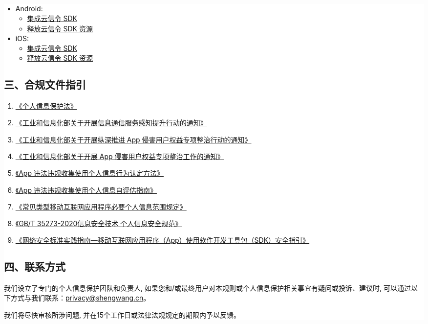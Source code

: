 - Android: 
    - [集成云信令 SDK](https://docportal.shengwang.cn/cn/Real-time-Messaging/rtm_android_run?platform=Android#3-%E9%9B%86%E6%88%90%E5%A3%B0%E7%BD%91-sdk)
    - [释放云信令 SDK 资源](https://docportal.shengwang.cn/cn/Real-time-Messaging/rtm_integration_bp?platform=Android#%E5%8F%8A%E6%97%B6%E9%87%8A%E6%94%BE%E4%B8%8D%E9%9C%80%E8%A6%81%E7%9A%84%E8%B5%84%E6%BA%90)
- iOS: 
    - [集成云信令 SDK](https://docportal.shengwang.cn/cn/Real-time-Messaging/run_rtm_ios?platform=iOS#3-%E9%9B%86%E6%88%90%E5%A3%B0%E7%BD%91-sdk)
    - [释放云信令 SDK 资源](https://docportal.shengwang.cn/cn/Real-time-Messaging/rtm_integration_bp?platform=iOS#%E5%8F%8A%E6%97%B6%E9%87%8A%E6%94%BE%E4%B8%8D%E9%9C%80%E8%A6%81%E7%9A%84%E8%B5%84%E6%BA%90)



## 三、合规文件指引

1. [《个人信息保护法》](http://www.npc.gov.cn/npc/c30834/202108/a8c4e3672c74491a80b53a172bb753fe.shtml)

2. [《工业和信息化部关于开展信息通信服务感知提升行动的通知》](http://www.gov.cn/zhengce/zhengceku/2021-11/06/content_5649420.htm)

3. [《工业和信息化部关于开展纵深推进 App 侵害用户权益专项整治行动的通知》](http://www.gov.cn/zhengce/zhengceku/2020-08/02/content_5531975.htm)

4. [《工业和信息化部关于开展 App 侵害用户权益专项整治工作的通知》](http://www.gov.cn/xinwen/2019-11/07/content_5449660.htm)

5. [《App 违法违规收集使用个人信息行为认定方法》](http://www.cac.gov.cn/2019-12/27/c_1578986455686625.htm)

6. [《App 违法违规收集使用个人信息自评估指南》](https://www.tc260.org.cn/upload/2020-07-22/1595396892533085831.pdf)

7. [《常见类型移动互联网应用程序必要个人信息范围规定》](http://www.gov.cn/zhengce/zhengceku/2021-03/23/content_5595088.htm)

8. [《GB/T 35273-2020信息安全技术 个人信息安全规范》](http://c.gb688.cn/bzgk/gb/showGb?type=online&hcno=4568F276E0F8346EB0FBA097AA0CE05E)

9. [《网络安全标准实践指南—移动互联网应用程序（App）使用软件开发工具包（SDK）安全指引》](https://www.tc260.org.cn/front/postDetail.html?id=20201126161240)



## 四、联系方式

我们设立了专门的个人信息保护团队和负责人, 如果您和/或最终用户对本规则或个人信息保护相关事宜有疑问或投诉、建议时, 可以通过以下方式与我们联系：[privacy@shengwang.cn](mailto:privacy@shengwang.cn)。

我们将尽快审核所涉问题, 并在15个工作日或法律法规规定的期限内予以反馈。